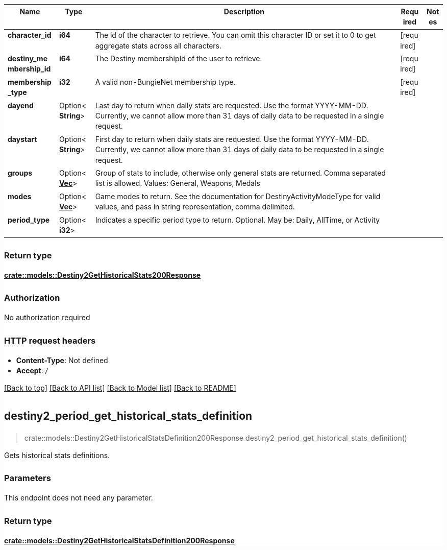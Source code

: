 
Name | Type | Description  | Required | Notes
------------- | ------------- | ------------- | ------------- | -------------
**character_id** | **i64** | The id of the character to retrieve. You can omit this character ID or set it to 0 to get aggregate stats across all characters. | [required] |
**destiny_membership_id** | **i64** | The Destiny membershipId of the user to retrieve. | [required] |
**membership_type** | **i32** | A valid non-BungieNet membership type. | [required] |
**dayend** | Option<**String**> | Last day to return when daily stats are requested. Use the format YYYY-MM-DD. Currently, we cannot allow more than 31 days of daily data to be requested in a single request. |  |
**daystart** | Option<**String**> | First day to return when daily stats are requested. Use the format YYYY-MM-DD. Currently, we cannot allow more than 31 days of daily data to be requested in a single request. |  |
**groups** | Option<[**Vec<i32>**](i32.md)> | Group of stats to include, otherwise only general stats are returned. Comma separated list is allowed. Values: General, Weapons, Medals |  |
**modes** | Option<[**Vec<i32>**](i32.md)> | Game modes to return. See the documentation for DestinyActivityModeType for valid values, and pass in string representation, comma delimited. |  |
**period_type** | Option<**i32**> | Indicates a specific period type to return. Optional. May be: Daily, AllTime, or Activity |  |

### Return type

[**crate::models::Destiny2GetHistoricalStats200Response**](Destiny2_GetHistoricalStats_200_response.md)

### Authorization

No authorization required

### HTTP request headers

- **Content-Type**: Not defined
- **Accept**: */*

[[Back to top]](#) [[Back to API list]](../README.md#documentation-for-api-endpoints) [[Back to Model list]](../README.md#documentation-for-models) [[Back to README]](../README.md)


## destiny2_period_get_historical_stats_definition

> crate::models::Destiny2GetHistoricalStatsDefinition200Response destiny2_period_get_historical_stats_definition()


Gets historical stats definitions.

### Parameters

This endpoint does not need any parameter.

### Return type

[**crate::models::Destiny2GetHistoricalStatsDefinition200Response**](Destiny2_GetHistoricalStatsDefinition_200_response.md)

